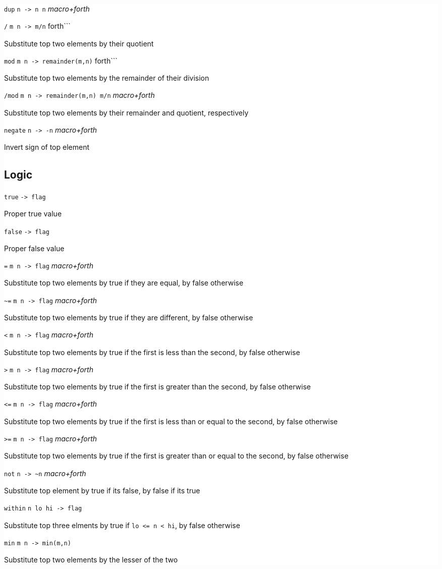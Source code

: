 ```dup``` ```n -> n n```  _macro+forth_

```/``` ```m n -> m/n``` forth```

  Substitute top two elements by their quotient

```mod``` ```m n -> remainder(m,n)``` forth```

  Substitute top two elements by the remainder of their division

```/mod``` ```m n -> remainder(m,n) m/n``` _macro+forth_

  Substitute top two elements by their remainder and quotient, respectively

```negate``` ```n -> -n``` _macro+forth_

  Invert sign of top element


## Logic
```true``` ```-> flag```

  Proper true value

```false``` ```-> flag```

  Proper false value

```=``` ```m n -> flag``` _macro+forth_

  Substitute top two elements by true if they are equal, by false otherwise

```~=``` ```m n -> flag``` _macro+forth_

  Substitute top two elements by true if they are different, by false otherwise

```<``` ```m n -> flag``` _macro+forth_

  Substitute top two elements by true if the first is less than the second, by
  false otherwise

```>``` ```m n -> flag``` _macro+forth_

  Substitute top two elements by true if the first is greater than the second,
  by false otherwise

```<=``` ```m n -> flag``` _macro+forth_

  Substitute top two elements by true if the first is less than or equal to the
  second, by false otherwise

```>=``` ```m n -> flag``` _macro+forth_

  Substitute top two elements by true if the first is greater than or equal to
  the second, by false otherwise

```not``` ```n -> ~n``` _macro+forth_

  Substitute top element by true if its false, by false if its true

```within``` ```n lo hi -> flag```

  Substitute top three elments by true if `lo <= n < hi`, by false otherwise

```min``` ```m n -> min(m,n)```

  Substitute top two elements by the lesser of the two
```